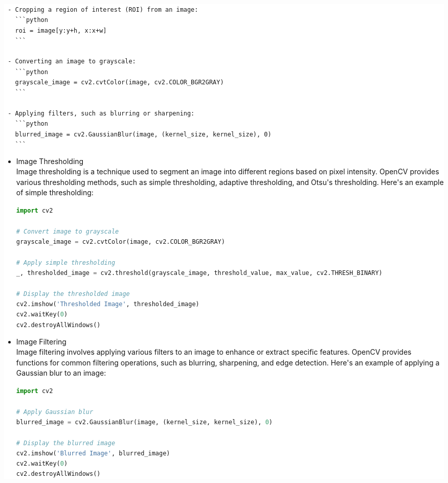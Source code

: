      - Cropping a region of interest (ROI) from an image:
       ```python
       roi = image[y:y+h, x:x+w]
       ```

     - Converting an image to grayscale:
       ```python
       grayscale_image = cv2.cvtColor(image, cv2.COLOR_BGR2GRAY)
       ```

     - Applying filters, such as blurring or sharpening:
       ```python
       blurred_image = cv2.GaussianBlur(image, (kernel_size, kernel_size), 0)
       ```

   - Image Thresholding  
     Image thresholding is a technique used to segment an image into different regions based on pixel intensity. OpenCV provides various thresholding methods, such as simple thresholding, adaptive thresholding, and Otsu's thresholding. Here's an example of simple thresholding:

     ```python
     import cv2

     # Convert image to grayscale
     grayscale_image = cv2.cvtColor(image, cv2.COLOR_BGR2GRAY)

     # Apply simple thresholding
     _, thresholded_image = cv2.threshold(grayscale_image, threshold_value, max_value, cv2.THRESH_BINARY)

     # Display the thresholded image
     cv2.imshow('Thresholded Image', thresholded_image)
     cv2.waitKey(0)
     cv2.destroyAllWindows()
     ```

   - Image Filtering  
     Image filtering involves applying various filters to an image to enhance or extract specific features. OpenCV provides functions for common filtering operations, such as blurring, sharpening, and edge detection. Here's an example of applying a Gaussian blur to an image:

     ```python
     import cv2

     # Apply Gaussian blur
     blurred_image = cv2.GaussianBlur(image, (kernel_size, kernel_size), 0)

     # Display the blurred image
     cv2.imshow('Blurred Image', blurred_image)
     cv2.waitKey(0)
     cv2.destroyAllWindows()
     ```

